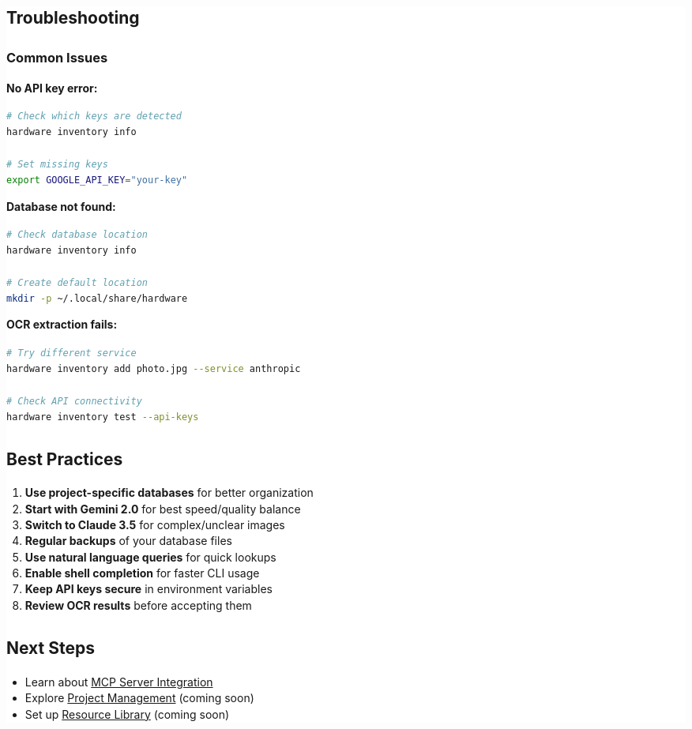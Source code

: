 ## Troubleshooting

### Common Issues

**No API key error:**
```bash
# Check which keys are detected
hardware inventory info

# Set missing keys
export GOOGLE_API_KEY="your-key"
```

**Database not found:**
```bash
# Check database location
hardware inventory info

# Create default location
mkdir -p ~/.local/share/hardware
```

**OCR extraction fails:**
```bash
# Try different service
hardware inventory add photo.jpg --service anthropic

# Check API connectivity
hardware inventory test --api-keys
```

## Best Practices

1. **Use project-specific databases** for better organization
2. **Start with Gemini 2.0** for best speed/quality balance
3. **Switch to Claude 3.5** for complex/unclear images
4. **Regular backups** of your database files
5. **Use natural language queries** for quick lookups
6. **Enable shell completion** for faster CLI usage
7. **Keep API keys secure** in environment variables
8. **Review OCR results** before accepting them

## Next Steps

- Learn about [MCP Server Integration](../architecture/mcp-implementation.md)
- Explore [Project Management](./project-management.md) (coming soon)
- Set up [Resource Library](./resource-library.md) (coming soon)
